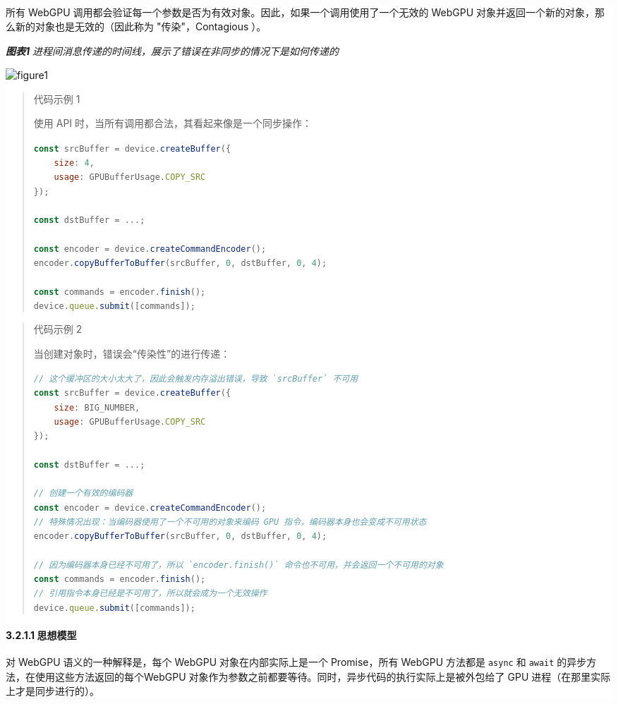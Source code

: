 所有 WebGPU 调用都会验证每一个参数是否为有效对象。因此，如果一个调用使用了一个无效的 WebGPU 对象并返回一个新的对象，那么新的对象也是无效的（因此称为 "传染"，Contagious ）。

***图表1** 进程间消息传递的时间线，展示了错误在非同步的情况下是如何传递的*

![figure1](D:\Code\gpuweb-explainer\figure1.svg)

> 代码示例 1
>
> 使用 API 时，当所有调用都合法，其看起来像是一个同步操作：
>
> ```javascript
> const srcBuffer = device.createBuffer({
>     size: 4,
>     usage: GPUBufferUsage.COPY_SRC
> });
> 
> const dstBuffer = ...;
> 
> const encoder = device.createCommandEncoder();
> encoder.copyBufferToBuffer(srcBuffer, 0, dstBuffer, 0, 4);
> 
> const commands = encoder.finish();
> device.queue.submit([commands]);
> ```

> 代码示例 2
>
> 当创建对象时，错误会“传染性”的进行传递：
>
> ```javascript
> // 这个缓冲区的大小太大了，因此会触发内存溢出错误，导致 `srcBuffer` 不可用
> const srcBuffer = device.createBuffer({
>     size: BIG_NUMBER,
>     usage: GPUBufferUsage.COPY_SRC
> });
> 
> const dstBuffer = ...;
> 
> // 创建一个有效的编码器
> const encoder = device.createCommandEncoder();
> // 特殊情况出现：当编码器使用了一个不可用的对象来编码 GPU 指令，编码器本身也会变成不可用状态
> encoder.copyBufferToBuffer(srcBuffer, 0, dstBuffer, 0, 4);
> 
> // 因为编码器本身已经不可用了，所以 `encoder.finish()` 命令也不可用，并会返回一个不可用的对象
> const commands = encoder.finish();
> // 引用指令本身已经是不可用了，所以就会成为一个无效操作
> device.queue.submit([commands]);
> ```

#### 3.2.1.1 思想模型

对 WebGPU 语义的一种解释是，每个 WebGPU 对象在内部实际上是一个 Promise，所有 WebGPU 方法都是  `async` 和 `await` 的异步方法，在使用这些方法返回的每个WebGPU 对象作为参数之前都要等待。同时，异步代码的执行实际上是被外包给了 GPU 进程（在那里实际上才是同步进行的）。


[^1]: 在3.6多线程章节中计划加入如下内容，错误作用域状态实际上是按设备、按环境划分的。也就是说，当一个 `GPUDevice` 第一次被发送到一个 `Worker` 上时，该设备+环境的错误作用域堆栈总是空的。 如果一个 `GPUDevice` 被复制回它已经存在的执行环境，它将与该执行环境上的所有其他副本共享其错误作用域）。
[^2]: 实现可能不会选择总是为一个既定的错误触发事件，例如如果它已经触发了太多次，太多次太频繁，或者有太多同类的错误。这类似于今天 WebGL 的调试控制台警告的工作方式。对于代码质量不高应用程序，这种机制可以防止事件的频繁触发对系统性能产生严重影响。
[^3]: 更具体地说，根据 #3.6 多线程章节，这个事件将只存在于原生的 `GPUDevice`（来自 `createDevice` 的那个，而不是接受消息的）；非原生的设备对象将会有一个不同的接口。